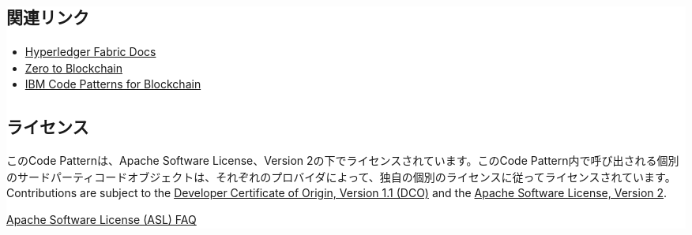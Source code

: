 ## 関連リンク
* [Hyperledger Fabric Docs](http://hyperledger-fabric.readthedocs.io/en/latest/)
* [Zero to Blockchain](https://www.redbooks.ibm.com/Redbooks.nsf/RedbookAbstracts/crse0401.html?Open)
* [IBM Code Patterns for Blockchain](https://developer.ibm.com/patterns/category/blockchain/)


## ライセンス
このCode Patternは、Apache Software License、Version 2の下でライセンスされています。このCode Pattern内で呼び出される個別のサードパーティコードオブジェクトは、それぞれのプロバイダによって、独自の個別のライセンスに従ってライセンスされています。
Contributions are subject to the [Developer Certificate of Origin, Version 1.1 (DCO)](https://developercertificate.org/) and the [Apache Software License, Version 2](https://www.apache.org/licenses/LICENSE-2.0.txt).

[Apache Software License (ASL) FAQ](https://www.apache.org/foundation/license-faq.html#WhatDoesItMEAN)
